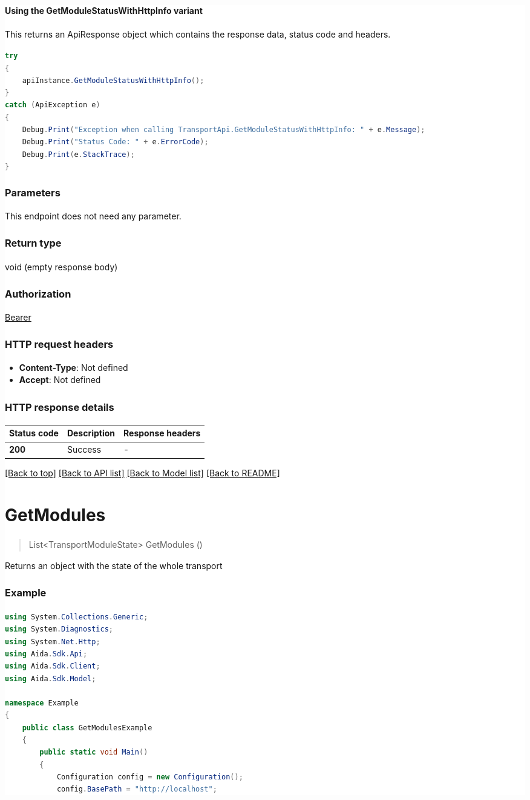 #### Using the GetModuleStatusWithHttpInfo variant
This returns an ApiResponse object which contains the response data, status code and headers.

```csharp
try
{
    apiInstance.GetModuleStatusWithHttpInfo();
}
catch (ApiException e)
{
    Debug.Print("Exception when calling TransportApi.GetModuleStatusWithHttpInfo: " + e.Message);
    Debug.Print("Status Code: " + e.ErrorCode);
    Debug.Print(e.StackTrace);
}
```

### Parameters
This endpoint does not need any parameter.
### Return type

void (empty response body)

### Authorization

[Bearer](../README.md#Bearer)

### HTTP request headers

 - **Content-Type**: Not defined
 - **Accept**: Not defined


### HTTP response details
| Status code | Description | Response headers |
|-------------|-------------|------------------|
| **200** | Success |  -  |

[[Back to top]](#) [[Back to API list]](../README.md#documentation-for-api-endpoints) [[Back to Model list]](../README.md#documentation-for-models) [[Back to README]](../README.md)

<a name="getmodules"></a>
# **GetModules**
> List&lt;TransportModuleState&gt; GetModules ()

Returns an object with the state of the whole transport

### Example
```csharp
using System.Collections.Generic;
using System.Diagnostics;
using System.Net.Http;
using Aida.Sdk.Api;
using Aida.Sdk.Client;
using Aida.Sdk.Model;

namespace Example
{
    public class GetModulesExample
    {
        public static void Main()
        {
            Configuration config = new Configuration();
            config.BasePath = "http://localhost";
```